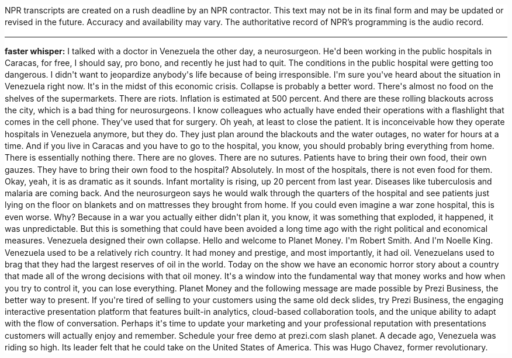 NPR transcripts are created on a rush deadline by an NPR contractor. This text may not be in its final form and may be updated or revised in the future. Accuracy and availability may vary. The authoritative record of NPR’s programming is the audio record.

----

**faster whisper:**
I talked with a doctor in Venezuela the other day, a neurosurgeon.
He'd been working in the public hospitals in Caracas, for free, I should say, pro bono,
and recently he just had to quit.
The conditions in the public hospital were getting too dangerous.
I didn't want to jeopardize anybody's life because of being irresponsible.
I'm sure you've heard about the situation in Venezuela right now.
It's in the midst of this economic crisis.
Collapse is probably a better word.
There's almost no food on the shelves of the supermarkets.
There are riots. Inflation is estimated at 500 percent.
And there are these rolling blackouts across the city, which is a bad thing for neurosurgeons.
I know colleagues who actually have ended their operations with a flashlight that comes in the cell phone.
They've used that for surgery.
Oh yeah, at least to close the patient.
It is inconceivable how they operate hospitals in Venezuela anymore, but they do.
They just plan around the blackouts and the water outages, no water for hours at a time.
And if you live in Caracas and you have to go to the hospital, you know,
you should probably bring everything from home.
There is essentially nothing there.
There are no gloves. There are no sutures.
Patients have to bring their own food, their own gauzes.
They have to bring their own food to the hospital?
Absolutely. In most of the hospitals, there is not even food for them.
Okay, yeah, it is as dramatic as it sounds.
Infant mortality is rising, up 20 percent from last year.
Diseases like tuberculosis and malaria are coming back.
And the neurosurgeon says he would walk through the quarters of the hospital
and see patients just lying on the floor on blankets and on mattresses they brought from home.
If you could even imagine a war zone hospital, this is even worse.
Why?
Because in a war you actually either didn't plan it, you know,
it was something that exploded, it happened, it was unpredictable.
But this is something that could have been avoided a long time ago
with the right political and economical measures.
Venezuela designed their own collapse.
Hello and welcome to Planet Money. I'm Robert Smith.
And I'm Noelle King.
Venezuela used to be a relatively rich country.
It had money and prestige, and most importantly, it had oil.
Venezuelans used to brag that they had the largest reserves of oil in the world.
Today on the show we have an economic horror story
about a country that made all of the wrong decisions with that oil money.
It's a window into the fundamental way that money works
and how when you try to control it, you can lose everything.
Planet Money and the following message are made possible by Prezi Business,
the better way to present.
If you're tired of selling to your customers using the same old deck slides,
try Prezi Business, the engaging interactive presentation platform
that features built-in analytics, cloud-based collaboration tools,
and the unique ability to adapt with the flow of conversation.
Perhaps it's time to update your marketing and your professional reputation
with presentations customers will actually enjoy and remember.
Schedule your free demo at prezi.com slash planet.
A decade ago, Venezuela was riding so high.
Its leader felt that he could take on the United States of America.
This was Hugo Chavez, former revolutionary.